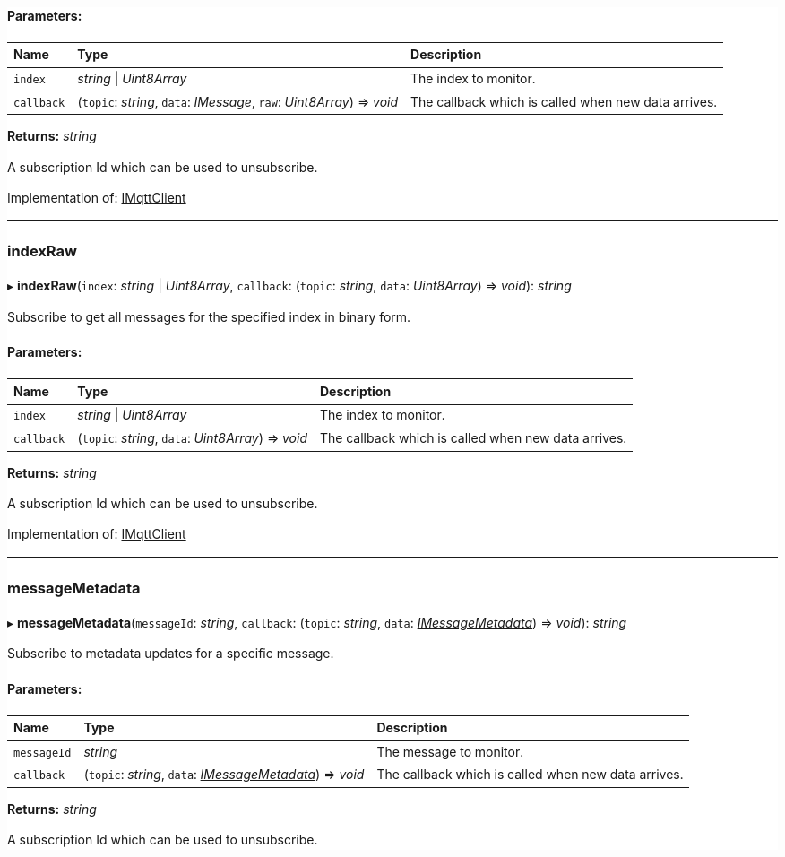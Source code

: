 #### Parameters:

| Name | Type | Description |
| :------ | :------ | :------ |
| `index` | *string* \| *Uint8Array* | The index to monitor. |
| `callback` | (`topic`: *string*, `data`: [*IMessage*](../interfaces/models_imessage.imessage.md), `raw`: *Uint8Array*) => *void* | The callback which is called when new data arrives. |

**Returns:** *string*

A subscription Id which can be used to unsubscribe.

Implementation of: [IMqttClient](../interfaces/models_imqttclient.imqttclient.md)

___

### indexRaw

▸ **indexRaw**(`index`: *string* \| *Uint8Array*, `callback`: (`topic`: *string*, `data`: *Uint8Array*) => *void*): *string*

Subscribe to get all messages for the specified index in binary form.

#### Parameters:

| Name | Type | Description |
| :------ | :------ | :------ |
| `index` | *string* \| *Uint8Array* | The index to monitor. |
| `callback` | (`topic`: *string*, `data`: *Uint8Array*) => *void* | The callback which is called when new data arrives. |

**Returns:** *string*

A subscription Id which can be used to unsubscribe.

Implementation of: [IMqttClient](../interfaces/models_imqttclient.imqttclient.md)

___

### messageMetadata

▸ **messageMetadata**(`messageId`: *string*, `callback`: (`topic`: *string*, `data`: [*IMessageMetadata*](../interfaces/models_imessagemetadata.imessagemetadata.md)) => *void*): *string*

Subscribe to metadata updates for a specific message.

#### Parameters:

| Name | Type | Description |
| :------ | :------ | :------ |
| `messageId` | *string* | The message to monitor. |
| `callback` | (`topic`: *string*, `data`: [*IMessageMetadata*](../interfaces/models_imessagemetadata.imessagemetadata.md)) => *void* | The callback which is called when new data arrives. |

**Returns:** *string*

A subscription Id which can be used to unsubscribe.
